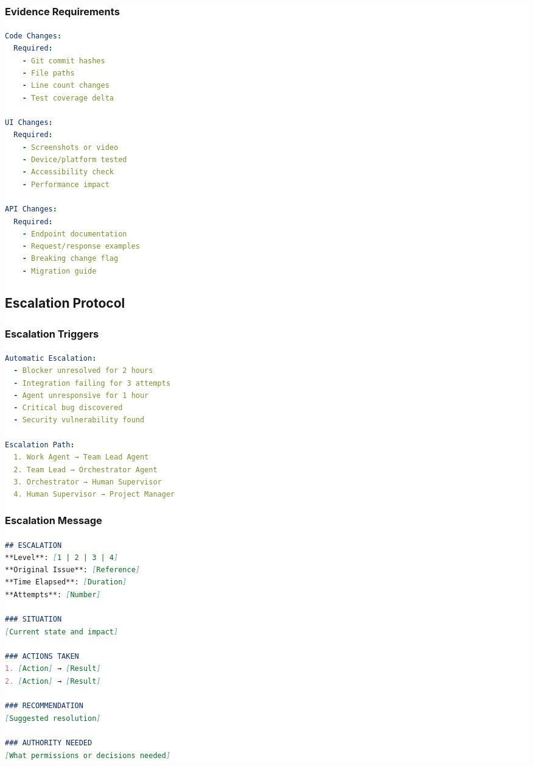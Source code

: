 
### Evidence Requirements
```yaml
Code Changes:
  Required:
    - Git commit hashes
    - File paths
    - Line count changes
    - Test coverage delta

UI Changes:
  Required:
    - Screenshots or video
    - Device/platform tested
    - Accessibility check
    - Performance impact

API Changes:
  Required:
    - Endpoint documentation
    - Request/response examples
    - Breaking change flag
    - Migration guide
```

## Escalation Protocol

### Escalation Triggers
```yaml
Automatic Escalation:
  - Blocker unresolved for 2 hours
  - Integration failing for 3 attempts  
  - Agent unresponsive for 1 hour
  - Critical bug discovered
  - Security vulnerability found

Escalation Path:
  1. Work Agent → Team Lead Agent
  2. Team Lead → Orchestrator Agent
  3. Orchestrator → Human Supervisor
  4. Human Supervisor → Project Manager
```

### Escalation Message
```markdown
## ESCALATION
**Level**: [1 | 2 | 3 | 4]
**Original Issue**: [Reference]
**Time Elapsed**: [Duration]
**Attempts**: [Number]

### SITUATION
[Current state and impact]

### ACTIONS TAKEN
1. [Action] → [Result]
2. [Action] → [Result]

### RECOMMENDATION
[Suggested resolution]

### AUTHORITY NEEDED
[What permissions or decisions needed]
```